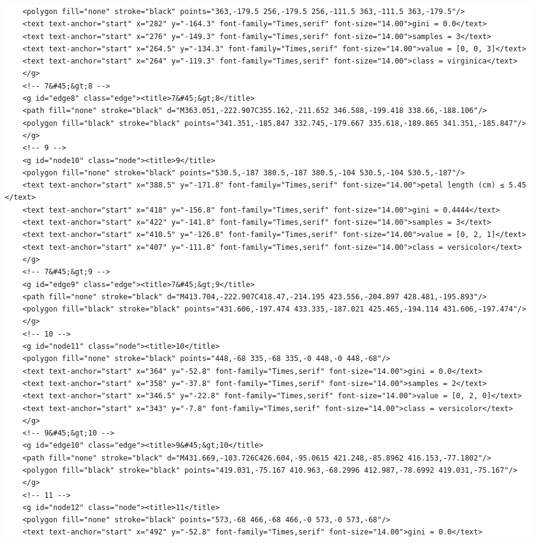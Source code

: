         <polygon fill="none" stroke="black" points="363,-179.5 256,-179.5 256,-111.5 363,-111.5 363,-179.5"/>
        <text text-anchor="start" x="282" y="-164.3" font-family="Times,serif" font-size="14.00">gini = 0.0</text>
        <text text-anchor="start" x="276" y="-149.3" font-family="Times,serif" font-size="14.00">samples = 3</text>
        <text text-anchor="start" x="264.5" y="-134.3" font-family="Times,serif" font-size="14.00">value = [0, 0, 3]</text>
        <text text-anchor="start" x="264" y="-119.3" font-family="Times,serif" font-size="14.00">class = virginica</text>
        </g>
        <!-- 7&#45;&gt;8 -->
        <g id="edge8" class="edge"><title>7&#45;&gt;8</title>
        <path fill="none" stroke="black" d="M363.051,-222.907C355.162,-211.652 346.588,-199.418 338.66,-188.106"/>
        <polygon fill="black" stroke="black" points="341.351,-185.847 332.745,-179.667 335.618,-189.865 341.351,-185.847"/>
        </g>
        <!-- 9 -->
        <g id="node10" class="node"><title>9</title>
        <polygon fill="none" stroke="black" points="530.5,-187 380.5,-187 380.5,-104 530.5,-104 530.5,-187"/>
        <text text-anchor="start" x="388.5" y="-171.8" font-family="Times,serif" font-size="14.00">petal length (cm) ≤ 5.45</text>
        <text text-anchor="start" x="418" y="-156.8" font-family="Times,serif" font-size="14.00">gini = 0.4444</text>
        <text text-anchor="start" x="422" y="-141.8" font-family="Times,serif" font-size="14.00">samples = 3</text>
        <text text-anchor="start" x="410.5" y="-126.8" font-family="Times,serif" font-size="14.00">value = [0, 2, 1]</text>
        <text text-anchor="start" x="407" y="-111.8" font-family="Times,serif" font-size="14.00">class = versicolor</text>
        </g>
        <!-- 7&#45;&gt;9 -->
        <g id="edge9" class="edge"><title>7&#45;&gt;9</title>
        <path fill="none" stroke="black" d="M413.704,-222.907C418.47,-214.195 423.556,-204.897 428.481,-195.893"/>
        <polygon fill="black" stroke="black" points="431.606,-197.474 433.335,-187.021 425.465,-194.114 431.606,-197.474"/>
        </g>
        <!-- 10 -->
        <g id="node11" class="node"><title>10</title>
        <polygon fill="none" stroke="black" points="448,-68 335,-68 335,-0 448,-0 448,-68"/>
        <text text-anchor="start" x="364" y="-52.8" font-family="Times,serif" font-size="14.00">gini = 0.0</text>
        <text text-anchor="start" x="358" y="-37.8" font-family="Times,serif" font-size="14.00">samples = 2</text>
        <text text-anchor="start" x="346.5" y="-22.8" font-family="Times,serif" font-size="14.00">value = [0, 2, 0]</text>
        <text text-anchor="start" x="343" y="-7.8" font-family="Times,serif" font-size="14.00">class = versicolor</text>
        </g>
        <!-- 9&#45;&gt;10 -->
        <g id="edge10" class="edge"><title>9&#45;&gt;10</title>
        <path fill="none" stroke="black" d="M431.669,-103.726C426.604,-95.0615 421.248,-85.8962 416.153,-77.1802"/>
        <polygon fill="black" stroke="black" points="419.031,-75.167 410.963,-68.2996 412.987,-78.6992 419.031,-75.167"/>
        </g>
        <!-- 11 -->
        <g id="node12" class="node"><title>11</title>
        <polygon fill="none" stroke="black" points="573,-68 466,-68 466,-0 573,-0 573,-68"/>
        <text text-anchor="start" x="492" y="-52.8" font-family="Times,serif" font-size="14.00">gini = 0.0</text>